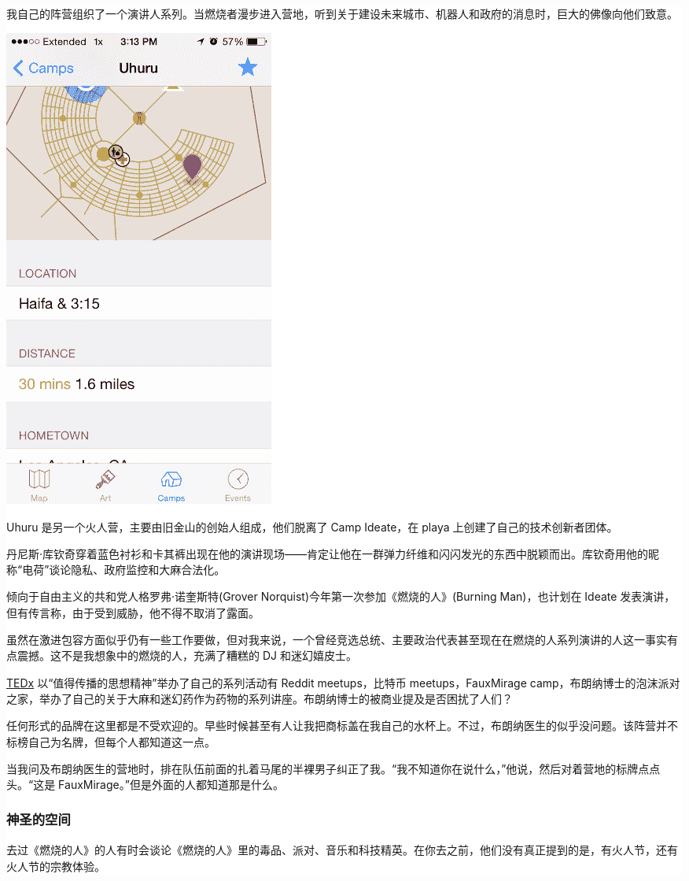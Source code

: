 我自己的阵营组织了一个演讲人系列。当燃烧者漫步进入营地，听到关于建设未来城市、机器人和政府的消息时，巨大的佛像向他们致意。

![unnamed](img/05bee3eaf465f98b097f7a03b3dfc546.png)

Uhuru 是另一个火人营，主要由旧金山的创始人组成，他们脱离了 Camp Ideate，在 playa 上创建了自己的技术创新者团体。

丹尼斯·库钦奇穿着蓝色衬衫和卡其裤出现在他的演讲现场——肯定让他在一群弹力纤维和闪闪发光的东西中脱颖而出。库钦奇用他的昵称“电荷”谈论隐私、政府监控和大麻合法化。

倾向于自由主义的共和党人格罗弗·诺奎斯特(Grover Norquist)今年第一次参加《燃烧的人》(Burning Man)，也计划在 Ideate 发表演讲，但有传言称，由于受到威胁，他不得不取消了露面。

虽然在激进包容方面似乎仍有一些工作要做，但对我来说，一个曾经竞选总统、主要政治代表甚至现在在燃烧的人系列演讲的人这一事实有点震撼。这不是我想象中的燃烧的人，充满了糟糕的 DJ 和迷幻嬉皮士。

[TEDx](https://web.archive.org/web/20230406003354/http://www.tedxblackrockcity.com/) 以“值得传播的思想精神”举办了自己的系列活动有 Reddit meetups，比特币 meetups，FauxMirage camp，布朗纳博士的泡沫派对之家，举办了自己的关于大麻和迷幻药作为药物的系列讲座。布朗纳博士的被商业提及是否困扰了人们？

任何形式的品牌在这里都是不受欢迎的。早些时候甚至有人让我把商标盖在我自己的水杯上。不过，布朗纳医生的似乎没问题。该阵营并不标榜自己为名牌，但每个人都知道这一点。

当我问及布朗纳医生的营地时，排在队伍前面的扎着马尾的半裸男子纠正了我。“我不知道你在说什么，”他说，然后对着营地的标牌点点头。“这是 FauxMirage。”但是外面的人都知道那是什么。

### **神圣的空间**

去过《燃烧的人》的人有时会谈论《燃烧的人》里的毒品、派对、音乐和科技精英。在你去之前，他们没有真正提到的是，有火人节，还有火人节的宗教体验。
